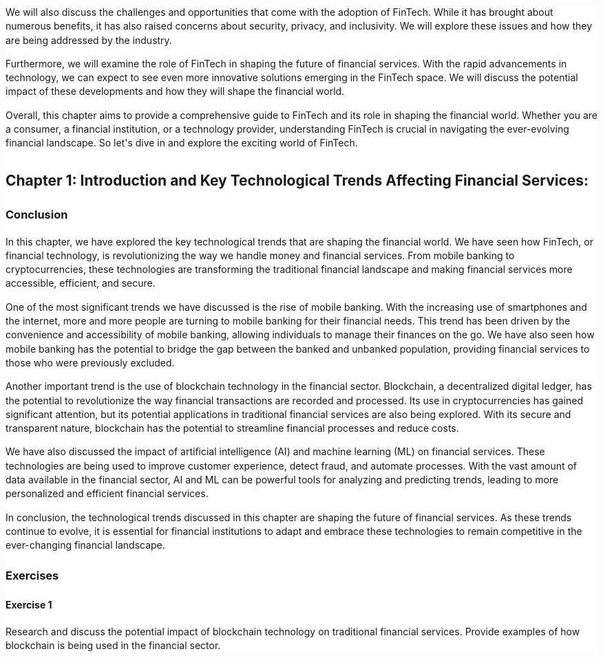 We will also discuss the challenges and opportunities that come with the adoption of FinTech. While it has brought about numerous benefits, it has also raised concerns about security, privacy, and inclusivity. We will explore these issues and how they are being addressed by the industry.

Furthermore, we will examine the role of FinTech in shaping the future of financial services. With the rapid advancements in technology, we can expect to see even more innovative solutions emerging in the FinTech space. We will discuss the potential impact of these developments and how they will shape the financial world.

Overall, this chapter aims to provide a comprehensive guide to FinTech and its role in shaping the financial world. Whether you are a consumer, a financial institution, or a technology provider, understanding FinTech is crucial in navigating the ever-evolving financial landscape. So let's dive in and explore the exciting world of FinTech.


## Chapter 1: Introduction and Key Technological Trends Affecting Financial Services:




### Conclusion

In this chapter, we have explored the key technological trends that are shaping the financial world. We have seen how FinTech, or financial technology, is revolutionizing the way we handle money and financial services. From mobile banking to cryptocurrencies, these technologies are transforming the traditional financial landscape and making financial services more accessible, efficient, and secure.

One of the most significant trends we have discussed is the rise of mobile banking. With the increasing use of smartphones and the internet, more and more people are turning to mobile banking for their financial needs. This trend has been driven by the convenience and accessibility of mobile banking, allowing individuals to manage their finances on the go. We have also seen how mobile banking has the potential to bridge the gap between the banked and unbanked population, providing financial services to those who were previously excluded.

Another important trend is the use of blockchain technology in the financial sector. Blockchain, a decentralized digital ledger, has the potential to revolutionize the way financial transactions are recorded and processed. Its use in cryptocurrencies has gained significant attention, but its potential applications in traditional financial services are also being explored. With its secure and transparent nature, blockchain has the potential to streamline financial processes and reduce costs.

We have also discussed the impact of artificial intelligence (AI) and machine learning (ML) on financial services. These technologies are being used to improve customer experience, detect fraud, and automate processes. With the vast amount of data available in the financial sector, AI and ML can be powerful tools for analyzing and predicting trends, leading to more personalized and efficient financial services.

In conclusion, the technological trends discussed in this chapter are shaping the future of financial services. As these trends continue to evolve, it is essential for financial institutions to adapt and embrace these technologies to remain competitive in the ever-changing financial landscape.

### Exercises

#### Exercise 1
Research and discuss the potential impact of blockchain technology on traditional financial services. Provide examples of how blockchain is being used in the financial sector.
